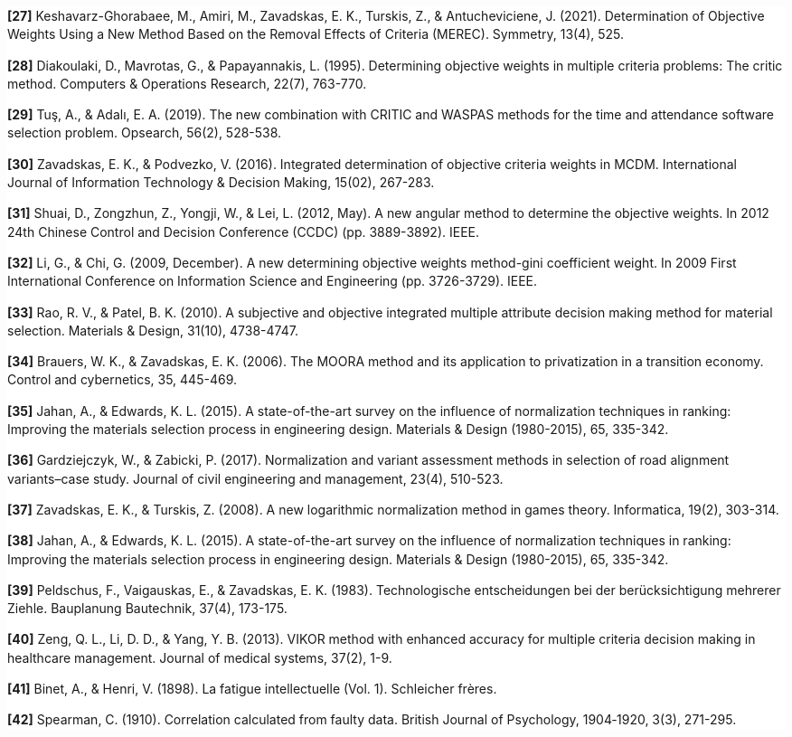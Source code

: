 <a name="c27">**[27]**</a> Keshavarz-Ghorabaee, M., Amiri, M., Zavadskas, E. K., Turskis, Z., & Antucheviciene, J. (2021). Determination of Objective Weights Using a New Method Based on the Removal Effects of Criteria (MEREC). Symmetry, 13(4), 525.

<a name="c28">**[28]**</a> Diakoulaki, D., Mavrotas, G., & Papayannakis, L. (1995). Determining objective weights in multiple criteria problems: The critic method. Computers & Operations Research, 22(7), 763-770.

<a name="c29">**[29]**</a> Tuş, A., & Adalı, E. A. (2019). The new combination with CRITIC and WASPAS methods for the time and attendance software selection problem. Opsearch, 56(2), 528-538.

<a name="c30">**[30]**</a> Zavadskas, E. K., & Podvezko, V. (2016). Integrated determination of objective criteria weights in MCDM. International Journal of Information Technology & Decision Making, 15(02), 267-283.

<a name="c31">**[31]**</a> Shuai, D., Zongzhun, Z., Yongji, W., & Lei, L. (2012, May). A new angular method to determine the objective weights. In 2012 24th Chinese Control and Decision Conference (CCDC) (pp. 3889-3892). IEEE.

<a name="c32">**[32]**</a> Li, G., & Chi, G. (2009, December). A new determining objective weights method-gini coefficient weight. In 2009 First International Conference on Information Science and Engineering (pp. 3726-3729). IEEE.

<a name="c33">**[33]**</a> Rao, R. V., & Patel, B. K. (2010). A subjective and objective integrated multiple attribute decision making method for material selection. Materials & Design, 31(10), 4738-4747.

<a name="c34">**[34]**</a> Brauers, W. K., & Zavadskas, E. K. (2006). The MOORA method and its application to privatization in a transition economy. Control and cybernetics, 35, 445-469.

<a name="c35">**[35]**</a> Jahan, A., & Edwards, K. L. (2015). A state-of-the-art survey on the influence of normalization techniques in ranking: Improving the materials selection process in engineering design. Materials & Design (1980-2015), 65, 335-342.

<a name="c36">**[36]**</a> Gardziejczyk, W., & Zabicki, P. (2017). Normalization and variant assessment methods in selection of road alignment variants–case study. Journal of civil engineering and management, 23(4), 510-523.

<a name="c37">**[37]**</a> Zavadskas, E. K., & Turskis, Z. (2008). A new logarithmic normalization method in games theory. Informatica, 19(2), 303-314.

<a name="c38">**[38]**</a> Jahan, A., & Edwards, K. L. (2015). A state-of-the-art survey on the influence of normalization techniques in ranking: Improving the materials selection process in engineering design. Materials & Design (1980-2015), 65, 335-342.

<a name="c39">**[39]**</a> Peldschus, F., Vaigauskas, E., & Zavadskas, E. K. (1983). Technologische entscheidungen bei der berücksichtigung mehrerer Ziehle. Bauplanung Bautechnik, 37(4), 173-175.

<a name="c40">**[40]**</a> Zeng, Q. L., Li, D. D., & Yang, Y. B. (2013). VIKOR method with enhanced accuracy for multiple criteria decision making in healthcare management. Journal of medical systems, 37(2), 1-9.

<a name="c41">**[41]**</a> Binet, A., & Henri, V. (1898). La fatigue intellectuelle (Vol. 1). Schleicher frères.

<a name="c42">**[42]**</a> Spearman, C. (1910). Correlation calculated from faulty data. British Journal of Psychology, 1904‐1920, 3(3), 271-295.
